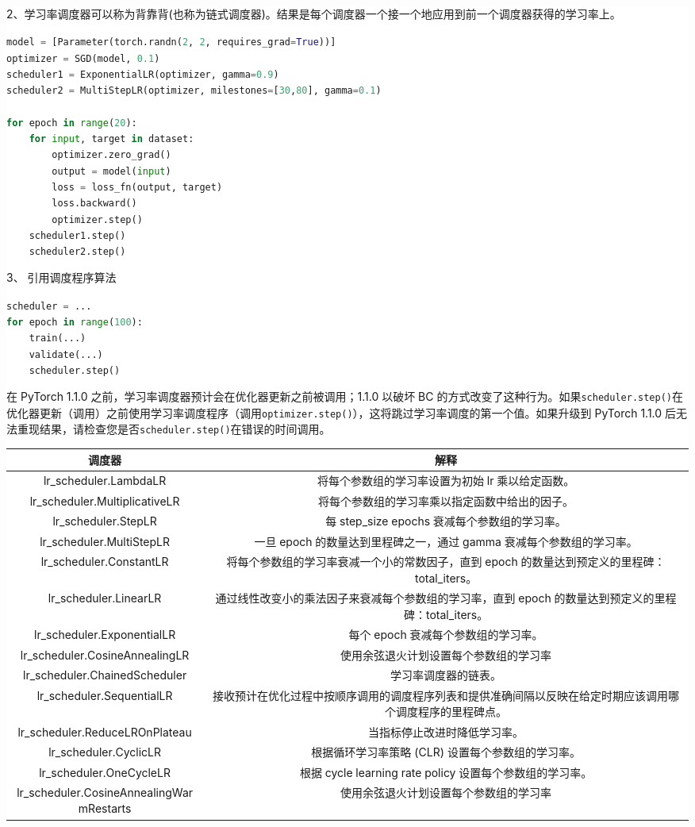 

2、学习率调度器可以称为背靠背(也称为链式调度器)。结果是每个调度器一个接一个地应用到前一个调度器获得的学习率上。 

```python
model = [Parameter(torch.randn(2, 2, requires_grad=True))]
optimizer = SGD(model, 0.1)
scheduler1 = ExponentialLR(optimizer, gamma=0.9)
scheduler2 = MultiStepLR(optimizer, milestones=[30,80], gamma=0.1)

for epoch in range(20):
    for input, target in dataset:
        optimizer.zero_grad()
        output = model(input)
        loss = loss_fn(output, target)
        loss.backward()
        optimizer.step()
    scheduler1.step()
    scheduler2.step()
```

3、 引用调度程序算法 

```python
scheduler = ...
for epoch in range(100):
    train(...)
    validate(...)
    scheduler.step()
```

在 PyTorch 1.1.0 之前，学习率调度器预计会在优化器更新之前被调用；1.1.0 以破坏 BC 的方式改变了这种行为。如果`scheduler.step()`在优化器更新（调用）之前使用学习率调度程序（调用`optimizer.step()`），这将跳过学习率调度的第一个值。如果升级到 PyTorch 1.1.0 后无法重现结果，请检查您是否`scheduler.step()`在错误的时间调用。 

|                  调度器                  |                             解释                             |
| :--------------------------------------: | :----------------------------------------------------------: |
|          lr_scheduler.LambdaLR           |       将每个参数组的学习率设置为初始 lr 乘以给定函数。       |
|      lr_scheduler.MultiplicativeLR       |        将每个参数组的学习率乘以指定函数中给出的因子。        |
|           lr_scheduler.StepLR            |         每 step_size epochs 衰减每个参数组的学习率。         |
|         lr_scheduler.MultiStepLR         | 一旦 epoch 的数量达到里程碑之一，通过 gamma 衰减每个参数组的学习率。 |
|         lr_scheduler.ConstantLR          | 将每个参数组的学习率衰减一个小的常数因子，直到 epoch 的数量达到预定义的里程碑：total_iters。 |
|          lr_scheduler.LinearLR           | 通过线性改变小的乘法因子来衰减每个参数组的学习率，直到 epoch 的数量达到预定义的里程碑：total_iters。 |
|        lr_scheduler.ExponentialLR        |             每个 epoch 衰减每个参数组的学习率。              |
|      lr_scheduler.CosineAnnealingLR      |            使用余弦退火计划设置每个参数组的学习率            |
|      lr_scheduler.ChainedScheduler       |                     学习率调度器的链表。                     |
|        lr_scheduler.SequentialLR         | 接收预计在优化过程中按顺序调用的调度程序列表和提供准确间隔以反映在给定时期应该调用哪个调度程序的里程碑点。 |
|      lr_scheduler.ReduceLROnPlateau      |                 当指标停止改进时降低学习率。                 |
|          lr_scheduler.CyclicLR           |      根据循环学习率策略 (CLR) 设置每个参数组的学习率。       |
|         lr_scheduler.OneCycleLR          |   根据 cycle learning rate policy 设置每个参数组的学习率。   |
| lr_scheduler.CosineAnnealingWarmRestarts |            使用余弦退火计划设置每个参数组的学习率            |
